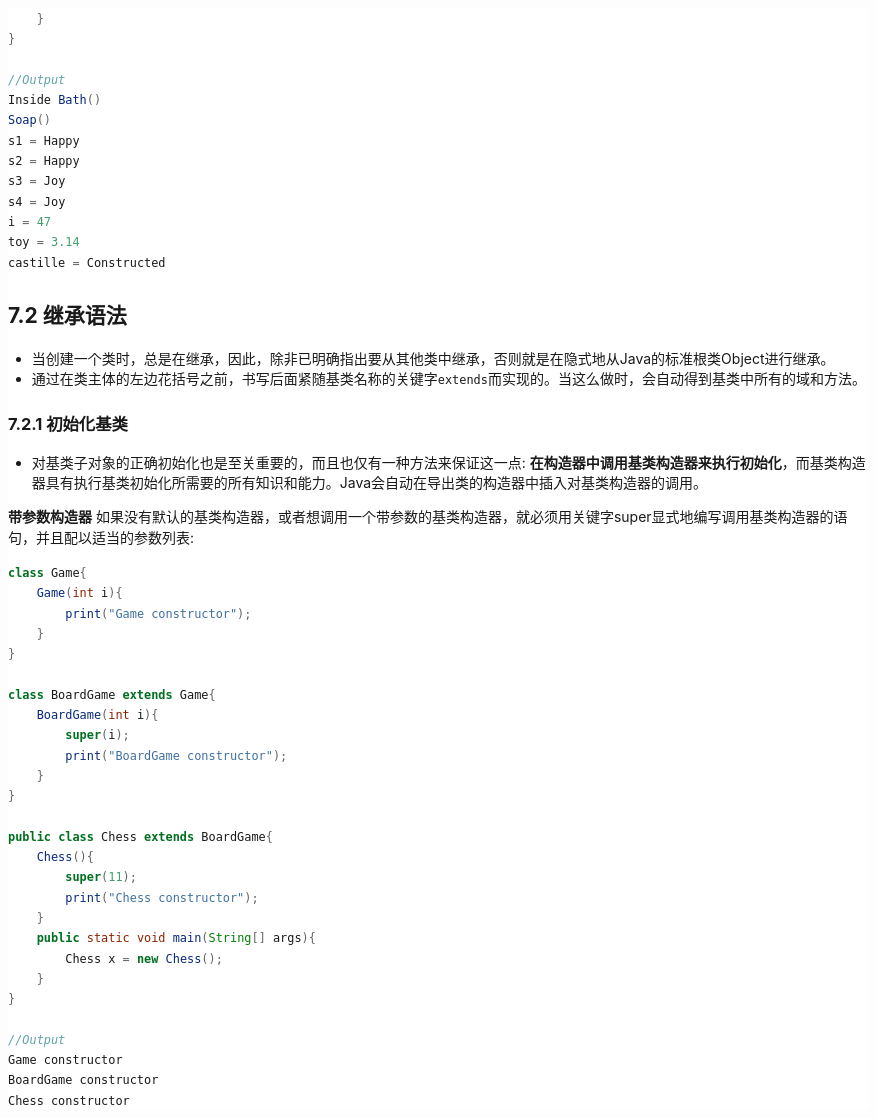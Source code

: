 ```java
    }
}

//Output
Inside Bath()
Soap()
s1 = Happy
s2 = Happy
s3 = Joy
s4 = Joy
i = 47
toy = 3.14
castille = Constructed
```

## 7.2 继承语法

- 当创建一个类时，总是在继承，因此，除非已明确指出要从其他类中继承，否则就是在隐式地从Java的标准根类Object进行继承。
- 通过在类主体的左边花括号之前，书写后面紧随基类名称的关键字`extends`而实现的。当这么做时，会自动得到基类中所有的域和方法。

### 7.2.1 初始化基类

- 对基类子对象的正确初始化也是至关重要的，而且也仅有一种方法来保证这一点: **在构造器中调用基类构造器来执行初始化**，而基类构造器具有执行基类初始化所需要的所有知识和能力。Java会自动在导出类的构造器中插入对基类构造器的调用。

**带参数构造器**
如果没有默认的基类构造器，或者想调用一个带参数的基类构造器，就必须用关键字super显式地编写调用基类构造器的语句，并且配以适当的参数列表:

```java
class Game{
    Game(int i){
        print("Game constructor");
    }
}

class BoardGame extends Game{
    BoardGame(int i){
        super(i);
        print("BoardGame constructor");
    }
}

public class Chess extends BoardGame{
    Chess(){
        super(11);
        print("Chess constructor");
    }
    public static void main(String[] args){
        Chess x = new Chess();
    }
}

//Output
Game constructor
BoardGame constructor
Chess constructor
```
